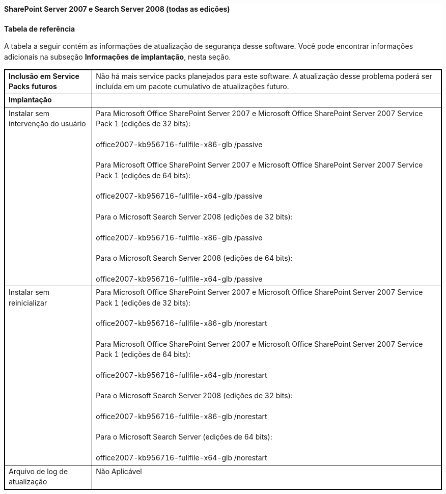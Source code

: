 #### SharePoint Server 2007 e Search Server 2008 (todas as edições)
  
**Tabela de referência**
  
A tabela a seguir contém as informações de atualização de segurança desse software. Você pode encontrar informações adicionais na subseção **Informações de implantação**, nesta seção.

 
<table style="border:1px solid black;">
<tbody>
<tr class="odd">
<td style="border:1px solid black;"><strong>Inclusão em Service Packs futuros</strong></td>
<td style="border:1px solid black;">Não há mais service packs planejados para este software. A atualização desse problema poderá ser incluída em um pacote cumulativo de atualizações futuro.</td>
</tr>
<tr class="even">
<td style="border:1px solid black;"><strong>Implantação</strong></td>
<td style="border:1px solid black;"></td>
</tr>
<tr class="odd">
<td style="border:1px solid black;">Instalar sem intervenção do usuário</td>
<td style="border:1px solid black;">Para Microsoft Office SharePoint Server 2007 e Microsoft Office SharePoint Server 2007 Service Pack 1 (edições de 32 bits):<br />
<br />
office2007-kb956716-fullfile-x86-glb /passive<br />
<br />
Para Microsoft Office SharePoint Server 2007 e Microsoft Office SharePoint Server 2007 Service Pack 1 (edições de 64 bits):<br />
<br />
office2007-kb956716-fullfile-x64-glb /passive<br />
<br />
Para o Microsoft Search Server 2008 (edições de 32 bits):<br />
<br />
office2007-kb956716-fullfile-x86-glb /passive<br />
<br />
Para o Microsoft Search Server 2008 (edições de 64 bits):<br />
<br />
office2007-kb956716-fullfile-x64-glb /passive</td>
</tr>
<tr class="even">
<td style="border:1px solid black;">Instalar sem reinicializar</td>
<td style="border:1px solid black;">Para Microsoft Office SharePoint Server 2007 e Microsoft Office SharePoint Server 2007 Service Pack 1 (edições de 32 bits):<br />
<br />
office2007-kb956716-fullfile-x86-glb /norestart<br />
<br />
Para Microsoft Office SharePoint Server 2007 e Microsoft Office SharePoint Server 2007 Service Pack 1 (edições de 64 bits):<br />
<br />
office2007-kb956716-fullfile-x64-glb /norestart<br />
<br />
Para o Microsoft Search Server 2008 (edições de 32 bits):<br />
<br />
office2007-kb956716-fullfile-x86-glb /norestart<br />
<br />
Para o Microsoft Search Server (edições de 64 bits):<br />
<br />
office2007-kb956716-fullfile-x64-glb /norestart</td>
</tr>
<tr class="odd">
<td style="border:1px solid black;">Arquivo de log de atualização</td>
<td style="border:1px solid black;">Não Aplicável</td>
</tr>
<tr class="even">